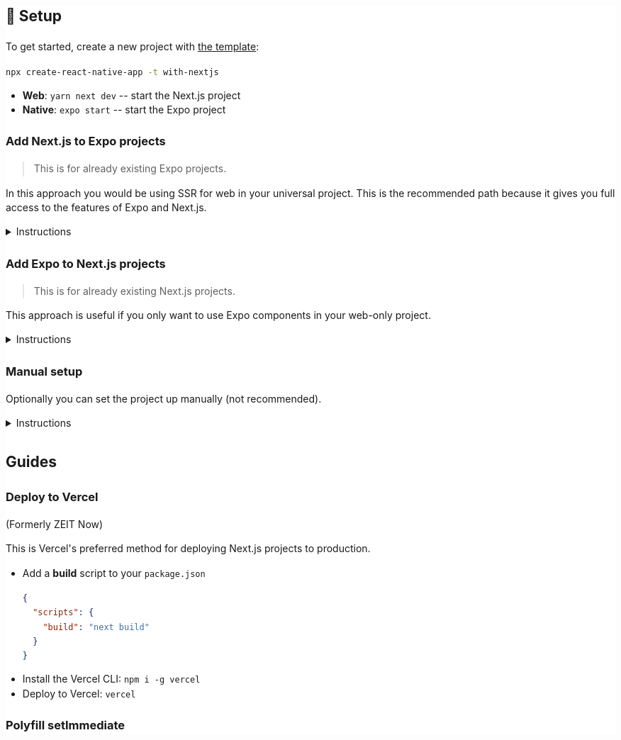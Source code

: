 ## 🏁 Setup

To get started, create a new project with [the template](https://github.com/expo/examples/tree/master/with-nextjs):

```sh
npx create-react-native-app -t with-nextjs
```

- **Web**: `yarn next dev` -- start the Next.js project
- **Native**: `expo start` -- start the Expo project

### Add Next.js to Expo projects

> This is for already existing Expo projects.

In this approach you would be using SSR for web in your universal project. This is the recommended path because it gives you full access to the features of Expo and Next.js.

<details><summary>Instructions</summary></details>

### Add Expo to Next.js projects

> This is for already existing Next.js projects.

This approach is useful if you only want to use Expo components in your web-only project.

<details><summary>Instructions</summary></details>

### Manual setup

Optionally you can set the project up manually (not recommended).

<details><summary>Instructions</summary></details>

## Guides

### Deploy to Vercel

(Formerly ZEIT Now)

This is Vercel's preferred method for deploying Next.js projects to production.

- Add a **build** script to your `package.json`
  ```json
  {
    "scripts": {
      "build": "next build"
    }
  }
  ```
- Install the Vercel CLI: `npm i -g vercel`
- Deploy to Vercel: `vercel`

### Polyfill setImmediate
